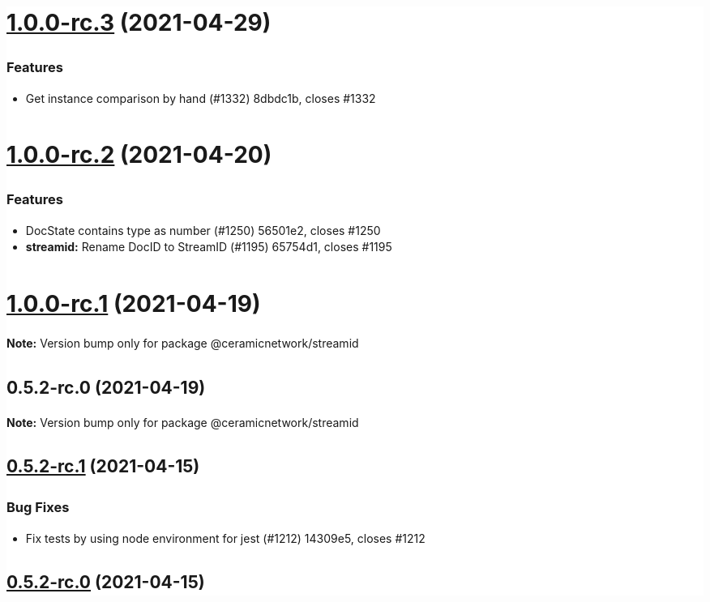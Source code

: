 # [1.0.0-rc.3](/compare/@ceramicnetwork/streamid@1.0.0-rc.2...@ceramicnetwork/streamid@1.0.0-rc.3) (2021-04-29)


### Features

* Get instance comparison by hand (#1332) 8dbdc1b, closes #1332





# [1.0.0-rc.2](/compare/@ceramicnetwork/streamid@1.0.0-rc.1...@ceramicnetwork/streamid@1.0.0-rc.2) (2021-04-20)


### Features

* DocState contains type as number (#1250) 56501e2, closes #1250
* **streamid:** Rename DocID to StreamID (#1195) 65754d1, closes #1195





# [1.0.0-rc.1](/compare/@ceramicnetwork/streamid@0.5.2-rc.0...@ceramicnetwork/streamid@1.0.0-rc.1) (2021-04-19)

**Note:** Version bump only for package @ceramicnetwork/streamid





## 0.5.2-rc.0 (2021-04-19)

**Note:** Version bump only for package @ceramicnetwork/streamid





## [0.5.2-rc.1](/compare/@ceramicnetwork/docid@0.5.1...@ceramicnetwork/docid@0.5.2-rc.1) (2021-04-15)


### Bug Fixes

* Fix tests by using node environment for jest (#1212) 14309e5, closes #1212





## [0.5.2-rc.0](/compare/@ceramicnetwork/docid@0.5.1...@ceramicnetwork/docid@0.5.2-rc.0) (2021-04-15)

